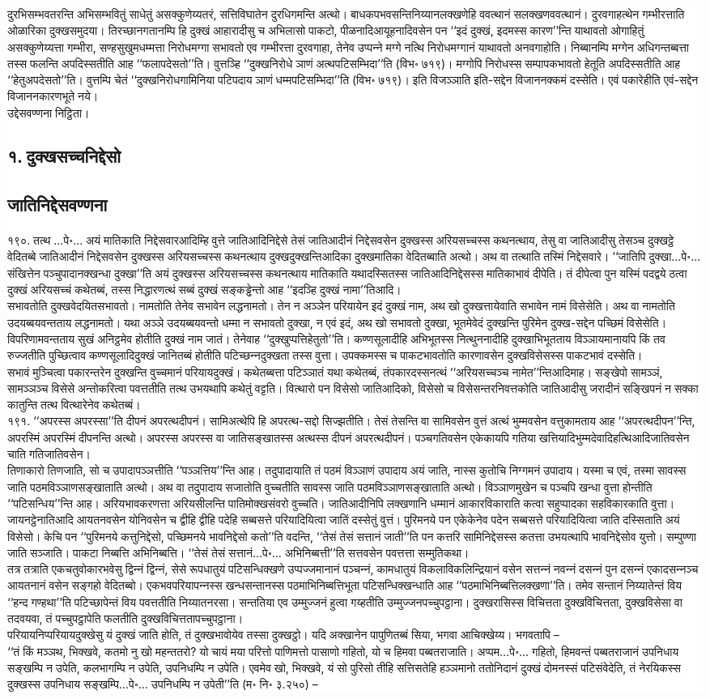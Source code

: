दुरभिसम्भवतरन्ति अभिसम्भवितुं साधेतुं असक्‍कुणेय्यतरं, सत्तिविघातेन दुरधिगमन्ति अत्थो। बाधकपभवसन्तिनिय्यानलक्खणेहि ववत्थानं सलक्खणववत्थानं। दुरवगाहत्थेन गम्भीरत्ताति ओळारिका दुक्खसमुदया। तिरच्छानगतानम्पि हि दुक्खं आहारादीसु च अभिलासो पाकटो, पीळनादिआयूहनादिवसेन पन ‘‘इदं दुक्खं, इदमस्स कारण’’न्ति याथावतो ओगाहितुं असक्‍कुणेय्यत्ता गम्भीरा, सण्हसुखुमधम्मत्ता निरोधमग्गा सभावतो एव गम्भीरत्ता दुरवगाहा, तेनेव उप्पन्‍ने मग्गे नत्थि निरोधमग्गानं याथावतो अनवगाहोति। निब्बानम्पि मग्गेन अधिगन्तब्बत्ता तस्स फलन्ति अपदिस्सतीति आह ‘‘फलापदेसतो’’ति। वुत्तञ्हि ‘‘दुक्खनिरोधे ञाणं अत्थपटिसम्भिदा’’ति (विभ॰ ७१९)। मग्गोपि निरोधस्स सम्पापकभावतो हेतूति अपदिस्सतीति आह ‘‘हेतुअपदेसतो’’ति। वुत्तम्पि चेतं ‘‘दुक्खनिरोधगामिनिया पटिपदाय ञाणं धम्मपटिसम्भिदा’’ति (विभ॰ ७१९)। इति विजञ्‍ञाति इति-सद्देन विजाननक्‍कमं दस्सेति। एवं पकारेहीति एवं-सद्देन विजाननकारणभूते नये।  
उद्देसवण्णना निट्ठिता।  


## १. दुक्खसच्‍चनिद्देसो



## जातिनिद्देसवण्णना

१९०. तत्थ …पे॰… अयं मातिकाति निद्देसवारआदिम्हि वुत्ते जातिआदिनिद्देसे तेसं जातिआदीनं निद्देसवसेन दुक्खस्स अरियसच्‍चस्स कथनत्थाय, तेसु वा जातिआदीसु तेसञ्‍च दुक्खट्ठे वेदितब्बे जातिआदीनं निद्देसवसेन दुक्खस्स अरियसच्‍चस्स कथनत्थाय दुक्खदुक्खन्तिआदिका दुक्खमातिका वेदितब्बाति अत्थो। अथ वा तत्थाति तस्मिं निद्देसवारे। ‘‘जातिपि दुक्खा…पे॰… संखित्तेन पञ्‍चुपादानक्खन्धा दुक्खा’’ति अयं दुक्खस्स अरियसच्‍चस्स कथनत्थाय मातिकाति यथादस्सितस्स जातिआदिनिद्देसस्स मातिकाभावं दीपेति। तं दीपेत्वा पुन यस्मिं पदद्वये ठत्वा दुक्खं अरियसच्‍चं कथेतब्बं, तस्स निद्धारणत्थं सब्बं दुक्खं सङ्कड्ढेन्तो आह ‘‘इदञ्हि दुक्खं नामा’’तिआदि।  
सभावतोति दुक्खवेदयितसभावतो। नामतोति तेनेव सभावेन लद्धनामतो। तेन न अञ्‍ञेन परियायेन इदं दुक्खं नाम, अथ खो दुक्खत्तायेवाति सभावेन नामं विसेसेति। अथ वा नामतोति उदयब्बयवन्तताय लद्धनामतो। यथा अञ्‍ञे उदयब्बयवन्तो धम्मा न सभावतो दुक्खा, न एवं इदं, अथ खो सभावतो दुक्खा, भूतमेवेदं दुक्खन्ति पुरिमेन दुक्ख-सद्देन पच्छिमं विसेसेति। विपरिणामवन्तताय सुखं अनिट्ठमेव होतीति दुक्खं नाम जातं। तेनेवाह ‘‘दुक्खुप्पत्तिहेतुतो’’ति। कण्णसूलादीहि अभिभूतस्स नित्थुननादीहि दुक्खाभिभूतताय विञ्‍ञायमानायपि किं तव रुज्‍जतीति पुच्छित्वाव कण्णसूलादिदुक्खं जानितब्बं होतीति पटिच्छन्‍नदुक्खता तस्स वुत्ता। उपक्‍कमस्स च पाकटभावतोति कारणावसेन दुक्खविसेसस्स पाकटभावं दस्सेति।  
सभावं मुञ्‍चित्वा पकारन्तरेन दुक्खन्ति वुच्‍चमानं परियायदुक्खं। कथेतब्बत्ता पटिञ्‍ञातं यथा कथेतब्बं, तंपकारदस्सनत्थं ‘‘अरियसच्‍चञ्‍च नामेत’’न्तिआदिमाह। सङ्खेपो सामञ्‍ञं, सामञ्‍ञञ्‍च विसेसे अन्तोकरित्वा पवत्ततीति तत्थ उभयथापि कथेतुं वट्टति। वित्थारो पन विसेसो जातिआदिको, विसेसो च विसेसन्तरनिवत्तकोति जातिआदीसु जरादीनं सङ्खिपनं न सक्‍का कातुन्ति तत्थ वित्थारेनेव कथेतब्बं।  
१९१. ‘‘अपरस्स अपरस्सा’’ति दीपनं अपरत्थदीपनं। सामिअत्थेपि हि अपरत्थ-सद्दो सिज्झतीति। तेसं तेसन्ति वा सामिवसेन वुत्तं अत्थं भुम्मवसेन वत्तुकामताय आह ‘‘अपरत्थदीपन’’न्ति, अपरस्मिं अपरस्मिं दीपनन्ति अत्थो। अपरस्स अपरस्स वा जातिसङ्खातस्स अत्थस्स दीपनं अपरत्थदीपनं। पञ्‍चगतिवसेन एकेकायपि गतिया खत्तियादिभुम्मदेवादिहत्थिआदिजातिवसेन चाति गतिजातिवसेन।  
तिणाकारो तिणजाति, सो च उपादापञ्‍ञत्तीति ‘‘पञ्‍ञत्तिय’’न्ति आह। तदुपादायाति तं पठमं विञ्‍ञाणं उपादाय अयं जाति, नास्स कुतोचि निग्गमनं उपादाय। यस्मा च एवं, तस्मा सावस्स जाति पठमविञ्‍ञाणसङ्खाताति अत्थो। अथ वा तदुपादाय सजातोति वुच्‍चतीति सावस्स जाति पठमविञ्‍ञाणसङ्खाताति अत्थो। विञ्‍ञाणमुखेन च पञ्‍चपि खन्धा वुत्ता होन्तीति ‘‘पटिसन्धिय’’न्ति आह। अरियभावकरणत्ता अरियसीलन्ति पातिमोक्खसंवरो वुच्‍चति। जातिआदीनिपि लक्खणानि धम्मानं आकारविकाराति कत्वा सहुप्पादका सहविकारकाति वुत्ता। जायनट्ठेनातिआदि आयतनवसेन योनिवसेन च द्वीहि द्वीहि पदेहि सब्बसत्ते परियादियित्वा जातिं दस्सेतुं वुत्तं। पुरिमनये पन एकेकेनेव पदेन सब्बसत्ते परियादियित्वा जाति दस्सिताति अयं विसेसो। केचि पन ‘‘पुरिमनये कत्तुनिद्देसो, पच्छिमनये भावनिद्देसो कतो’’ति वदन्ति, ‘‘तेसं तेसं सत्तानं जाती’’ति पन कत्तरि सामिनिद्देसस्स कतत्ता उभयत्थापि भावनिद्देसोव युत्तो। सम्पुण्णा जाति सञ्‍जाति। पाकटा निब्बत्ति अभिनिब्बत्ति। ‘‘तेसं तेसं सत्तानं…पे॰… अभिनिब्बत्ती’’ति सत्तवसेन पवत्तत्ता सम्मुतिकथा।  
तत्र तत्राति एकचतुवोकारभवेसु द्विन्‍नं द्विन्‍नं, सेसे रूपधातुयं पटिसन्धिक्खणे उप्पज्‍जमानानं पञ्‍चन्‍नं, कामधातुयं विकलाविकलिन्द्रियानं वसेन सत्तन्‍नं नवन्‍नं दसन्‍नं पुन दसन्‍नं एकादसन्‍नञ्‍च आयतनानं वसेन सङ्गहो वेदितब्बो। एकभवपरियापन्‍नस्स खन्धसन्तानस्स पठमाभिनिब्बत्तिभूता पटिसन्धिक्खन्धाति आह ‘‘पठमाभिनिब्बत्तिलक्खणा’’ति। तमेव सन्तानं निय्यातेन्तं विय ‘‘हन्द गण्हथा’’ति पटिच्छापेन्तं विय पवत्ततीति निय्यातनरसा। सन्ततिया एव उम्मुज्‍जनं हुत्वा गय्हतीति उम्मुज्‍जनपच्‍चुपट्ठाना। दुक्खरासिस्स विचित्तता दुक्खविचित्तता, दुक्खविसेसा वा तदवयवा, तं पच्‍चुपट्ठापेति फलतीति दुक्खविचित्ततापच्‍चुपट्ठाना।  
परियायनिप्परियायदुक्खेसु यं दुक्खं जाति होति, तं दुक्खभावोयेव तस्सा दुक्खट्ठो। यदि अक्खानेन पापुणितब्बं सिया, भगवा आचिक्खेय्य। भगवतापि –  
‘‘तं किं मञ्‍ञथ, भिक्खवे, कतमो नु खो महन्ततरो? यो चायं मया परित्तो पाणिमत्तो पासाणो गहितो, यो च हिमवा पब्बतराजाति। अप्पम…पे॰… गहितो, हिमवन्तं पब्बतराजानं उपनिधाय सङ्खम्पि न उपेति, कलभागम्पि न उपेति, उपनिधम्पि न उपेति। एवमेव खो, भिक्खवे, यं सो पुरिसो तीहि सत्तिसतेहि हञ्‍ञमानो ततोनिदानं दुक्खं दोमनस्सं पटिसंवेदेति, तं नेरयिकस्स दुक्खस्स उपनिधाय सङ्खम्पि…पे॰… उपनिधम्पि न उपेती’’ति (म॰ नि॰ ३.२५०) –  